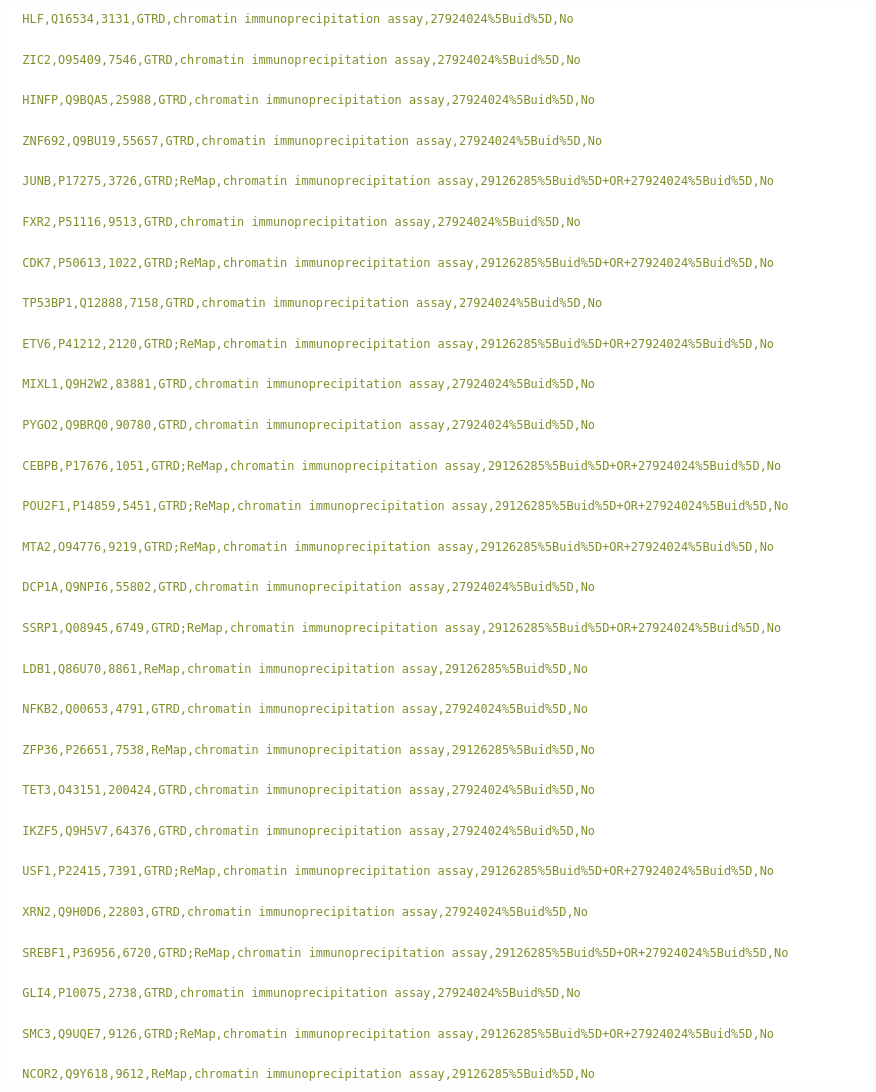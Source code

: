 ```yaml
  HLF,Q16534,3131,GTRD,chromatin immunoprecipitation assay,27924024%5Buid%5D,No

  ZIC2,O95409,7546,GTRD,chromatin immunoprecipitation assay,27924024%5Buid%5D,No

  HINFP,Q9BQA5,25988,GTRD,chromatin immunoprecipitation assay,27924024%5Buid%5D,No

  ZNF692,Q9BU19,55657,GTRD,chromatin immunoprecipitation assay,27924024%5Buid%5D,No

  JUNB,P17275,3726,GTRD;ReMap,chromatin immunoprecipitation assay,29126285%5Buid%5D+OR+27924024%5Buid%5D,No

  FXR2,P51116,9513,GTRD,chromatin immunoprecipitation assay,27924024%5Buid%5D,No

  CDK7,P50613,1022,GTRD;ReMap,chromatin immunoprecipitation assay,29126285%5Buid%5D+OR+27924024%5Buid%5D,No

  TP53BP1,Q12888,7158,GTRD,chromatin immunoprecipitation assay,27924024%5Buid%5D,No

  ETV6,P41212,2120,GTRD;ReMap,chromatin immunoprecipitation assay,29126285%5Buid%5D+OR+27924024%5Buid%5D,No

  MIXL1,Q9H2W2,83881,GTRD,chromatin immunoprecipitation assay,27924024%5Buid%5D,No

  PYGO2,Q9BRQ0,90780,GTRD,chromatin immunoprecipitation assay,27924024%5Buid%5D,No

  CEBPB,P17676,1051,GTRD;ReMap,chromatin immunoprecipitation assay,29126285%5Buid%5D+OR+27924024%5Buid%5D,No

  POU2F1,P14859,5451,GTRD;ReMap,chromatin immunoprecipitation assay,29126285%5Buid%5D+OR+27924024%5Buid%5D,No

  MTA2,O94776,9219,GTRD;ReMap,chromatin immunoprecipitation assay,29126285%5Buid%5D+OR+27924024%5Buid%5D,No

  DCP1A,Q9NPI6,55802,GTRD,chromatin immunoprecipitation assay,27924024%5Buid%5D,No

  SSRP1,Q08945,6749,GTRD;ReMap,chromatin immunoprecipitation assay,29126285%5Buid%5D+OR+27924024%5Buid%5D,No

  LDB1,Q86U70,8861,ReMap,chromatin immunoprecipitation assay,29126285%5Buid%5D,No

  NFKB2,Q00653,4791,GTRD,chromatin immunoprecipitation assay,27924024%5Buid%5D,No

  ZFP36,P26651,7538,ReMap,chromatin immunoprecipitation assay,29126285%5Buid%5D,No

  TET3,O43151,200424,GTRD,chromatin immunoprecipitation assay,27924024%5Buid%5D,No

  IKZF5,Q9H5V7,64376,GTRD,chromatin immunoprecipitation assay,27924024%5Buid%5D,No

  USF1,P22415,7391,GTRD;ReMap,chromatin immunoprecipitation assay,29126285%5Buid%5D+OR+27924024%5Buid%5D,No

  XRN2,Q9H0D6,22803,GTRD,chromatin immunoprecipitation assay,27924024%5Buid%5D,No

  SREBF1,P36956,6720,GTRD;ReMap,chromatin immunoprecipitation assay,29126285%5Buid%5D+OR+27924024%5Buid%5D,No

  GLI4,P10075,2738,GTRD,chromatin immunoprecipitation assay,27924024%5Buid%5D,No

  SMC3,Q9UQE7,9126,GTRD;ReMap,chromatin immunoprecipitation assay,29126285%5Buid%5D+OR+27924024%5Buid%5D,No

  NCOR2,Q9Y618,9612,ReMap,chromatin immunoprecipitation assay,29126285%5Buid%5D,No
```